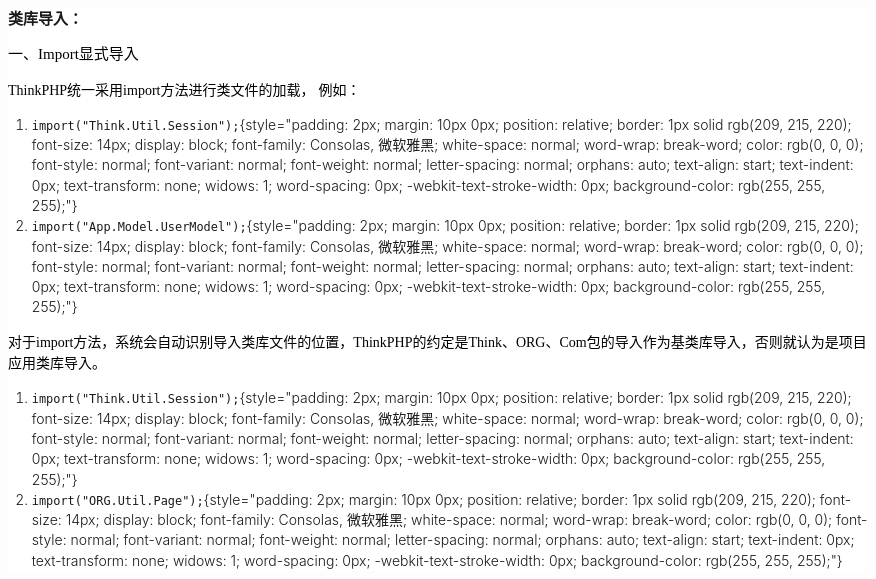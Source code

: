 <span style="font-size: 15px;">**类库导入：**</span>
<div
style="padding: 0px; margin: 0px; color: rgb(0, 0, 0); font-family: 微软雅黑; font-style: normal; font-variant: normal; letter-spacing: normal; text-align: start; text-indent: 0px; text-transform: none; white-space: normal; widows: 1; word-spacing: 0px; -webkit-text-stroke-width: 0px; background-color: rgb(255, 255, 255); font-weight: 300;">

<div>

<span style="font-size: 15px;">一、Import显式导入</span>

</div>

</div>

</div>

<div style="font-weight: 300;">

<span
style="color: rgb(0, 0, 0); font-family: 微软雅黑; font-size: 14px; font-style: normal; font-variant: normal; font-weight: normal; letter-spacing: normal; orphans: auto; text-align: start; text-indent: 0px; text-transform: none; white-space: normal; widows: 1; word-spacing: 0px; -webkit-text-stroke-width: 0px; display: inline !important; float: none; background-color: rgb(255, 255, 255);">ThinkPHP统一采用import方法进行类文件的加载，</span>
<span
style="color: rgb(0, 0, 0); font-family: 微软雅黑; font-size: 14px; font-style: normal; font-variant: normal; font-weight: normal; letter-spacing: normal; orphans: auto; text-align: start; text-indent: 0px; text-transform: none; white-space: normal; widows: 1; word-spacing: 0px; -webkit-text-stroke-width: 0px; display: inline !important; float: none; background-color: rgb(255, 255, 255);">例如：</span>
1.  `import("Think.Util.Session");`{style="padding: 2px; margin: 10px 0px; position: relative; border: 1px solid rgb(209, 215, 220); font-size: 14px; display: block; font-family: Consolas, 微软雅黑; white-space: normal; word-wrap: break-word; color: rgb(0, 0, 0); font-style: normal; font-variant: normal; font-weight: normal; letter-spacing: normal; orphans: auto; text-align: start; text-indent: 0px; text-transform: none; widows: 1; word-spacing: 0px; -webkit-text-stroke-width: 0px; background-color: rgb(255, 255, 255);"}
2.  `import("App.Model.UserModel");`{style="padding: 2px; margin: 10px 0px; position: relative; border: 1px solid rgb(209, 215, 220); font-size: 14px; display: block; font-family: Consolas, 微软雅黑; white-space: normal; word-wrap: break-word; color: rgb(0, 0, 0); font-style: normal; font-variant: normal; font-weight: normal; letter-spacing: normal; orphans: auto; text-align: start; text-indent: 0px; text-transform: none; widows: 1; word-spacing: 0px; -webkit-text-stroke-width: 0px; background-color: rgb(255, 255, 255);"}

</div>

<div style="font-weight: 300;">

<span
style="color: rgb(0, 0, 0); font-family: 微软雅黑; font-size: 14px; font-style: normal; font-variant: normal; font-weight: normal; letter-spacing: normal; orphans: auto; text-align: start; text-indent: 0px; text-transform: none; white-space: normal; widows: 1; word-spacing: 0px; -webkit-text-stroke-width: 0px; display: inline !important; float: none; background-color: rgb(255, 255, 255);">对于import方法，系统会自动识别导入类库文件的位置，ThinkPHP的约定是Think、ORG、Com包的导入作为基类库导入，否则就认为是项目应用类库导入。</span>
1.  `import("Think.Util.Session");`{style="padding: 2px; margin: 10px 0px; position: relative; border: 1px solid rgb(209, 215, 220); font-size: 14px; display: block; font-family: Consolas, 微软雅黑; white-space: normal; word-wrap: break-word; color: rgb(0, 0, 0); font-style: normal; font-variant: normal; font-weight: normal; letter-spacing: normal; orphans: auto; text-align: start; text-indent: 0px; text-transform: none; widows: 1; word-spacing: 0px; -webkit-text-stroke-width: 0px; background-color: rgb(255, 255, 255);"}
2.  `import("ORG.Util.Page");`{style="padding: 2px; margin: 10px 0px; position: relative; border: 1px solid rgb(209, 215, 220); font-size: 14px; display: block; font-family: Consolas, 微软雅黑; white-space: normal; word-wrap: break-word; color: rgb(0, 0, 0); font-style: normal; font-variant: normal; font-weight: normal; letter-spacing: normal; orphans: auto; text-align: start; text-indent: 0px; text-transform: none; widows: 1; word-spacing: 0px; -webkit-text-stroke-width: 0px; background-color: rgb(255, 255, 255);"}

